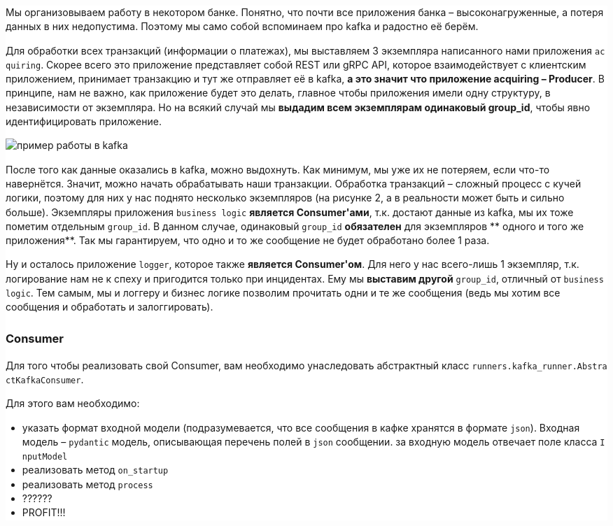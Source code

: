 Мы организовываем работу в некотором банке. Понятно, что почти все приложения банка – высоконагруженные, а
потеря данных в них недопустима. Поэтому мы само собой вспоминаем про kafka и радостно её берём.

Для обработки всех транзакций (информации о платежах), мы выставляем 3 экземпляра написанного нами
приложения `acquiring`. Скорее всего это приложение представляет собой REST или gRPC API, которое
взаимодействует с клиентским приложением, принимает транзакцию и тут же отправляет её в kafka, **а это значит
что приложение acquiring – Producer**. В принципе, нам не важно, как приложение будет это делать, главное
чтобы приложения имели одну структуру, в независимости от экземпляра. Но на всякий случай мы **выдадим всем
экземплярам одинаковый group_id**, чтобы явно идентифицировать приложение.

![пример работы в kafka](kafka_work_example.png)

После того как данные оказались в kafka, можно выдохнуть. Как минимум, мы уже их не потеряем, если что-то
навернётся. Значит, можно начать обрабатывать наши транзакции. Обработка транзакций – сложный процесс с кучей
логики, поэтому для них у нас поднято несколько экземпляров (на рисунке 2, а в реальности может быть и сильно
больше). Экземпляры приложения `business logic` **является Consumer'ами**, т.к. достают данные из kafka, мы их
тоже пометим отдельным `group_id`. В данном случае, одинаковый `group_id` **обязателен** для экземпляров **
одного и того же приложения**. Так мы гарантируем, что одно и то же сообщение не будет обработано более 1
раза.

Ну и осталось приложение `logger`, которое также **является Consumer'ом**. Для него у нас всего-лишь 1
экземпляр, т.к. логирование нам не к спеху и пригодится только при инцидентах. Ему мы **выставим
другой** `group_id`, отличный от `business logic`. Тем самым, мы и логгеру и бизнес логике позволим прочитать
одни и те же сообщения (ведь мы хотим все сообщения и обработать и залоггировать).

### Consumer

Для того чтобы реализовать свой Consumer, вам необходимо унаследовать абстрактный
класс `runners.kafka_runner.AbstractKafkaConsumer`.

Для этого вам необходимо:

- указать формат входной модели (подразумевается, что все сообщения в кафке хранятся в формате `json`).
  Входная модель – `pydantic` модель, описывающая перечень полей в `json` сообщении. за входную модель
  отвечает поле класса `InputModel`
- реализовать метод `on_startup`
- реализовать метод `process`
- ??????
- PROFIT!!!
